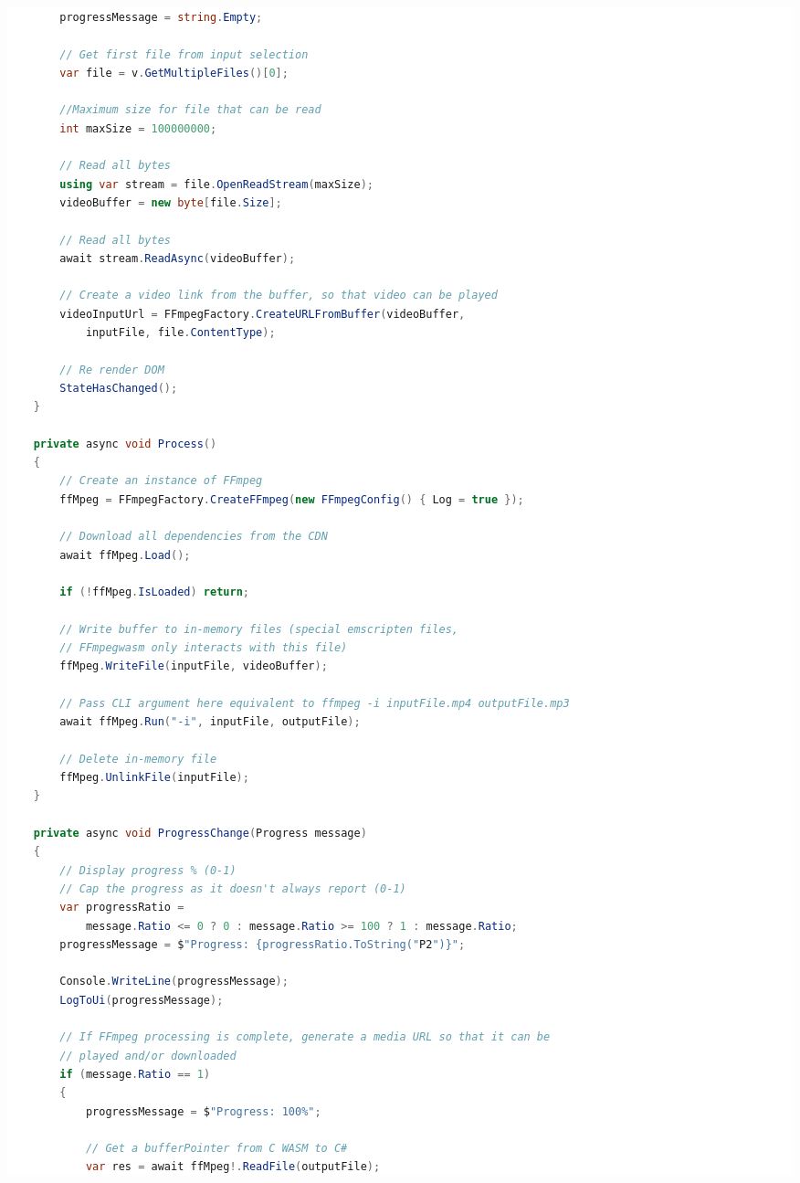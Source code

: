 ```c#
        progressMessage = string.Empty;

        // Get first file from input selection
        var file = v.GetMultipleFiles()[0];

        //Maximum size for file that can be read
        int maxSize = 100000000;

        // Read all bytes
        using var stream = file.OpenReadStream(maxSize); 
        videoBuffer = new byte[file.Size];

        // Read all bytes
        await stream.ReadAsync(videoBuffer);

        // Create a video link from the buffer, so that video can be played
        videoInputUrl = FFmpegFactory.CreateURLFromBuffer(videoBuffer, 
            inputFile, file.ContentType);

        // Re render DOM
        StateHasChanged();
    }

    private async void Process()
    {
        // Create an instance of FFmpeg
        ffMpeg = FFmpegFactory.CreateFFmpeg(new FFmpegConfig() { Log = true });

        // Download all dependencies from the CDN
        await ffMpeg.Load();

        if (!ffMpeg.IsLoaded) return;

        // Write buffer to in-memory files (special emscripten files,
        // FFmpegwasm only interacts with this file)
        ffMpeg.WriteFile(inputFile, videoBuffer);

        // Pass CLI argument here equivalent to ffmpeg -i inputFile.mp4 outputFile.mp3
        await ffMpeg.Run("-i", inputFile, outputFile);

        // Delete in-memory file
        ffMpeg.UnlinkFile(inputFile);
    }

    private async void ProgressChange(Progress message)
    {
        // Display progress % (0-1)
        // Cap the progress as it doesn't always report (0-1)
        var progressRatio = 
            message.Ratio <= 0 ? 0 : message.Ratio >= 100 ? 1 : message.Ratio;
        progressMessage = $"Progress: {progressRatio.ToString("P2")}";

        Console.WriteLine(progressMessage);
        LogToUi(progressMessage);

        // If FFmpeg processing is complete, generate a media URL so that it can be
        // played and/or downloaded
        if (message.Ratio == 1)
        {
            progressMessage = $"Progress: 100%";

            // Get a bufferPointer from C WASM to C#
            var res = await ffMpeg!.ReadFile(outputFile);
```